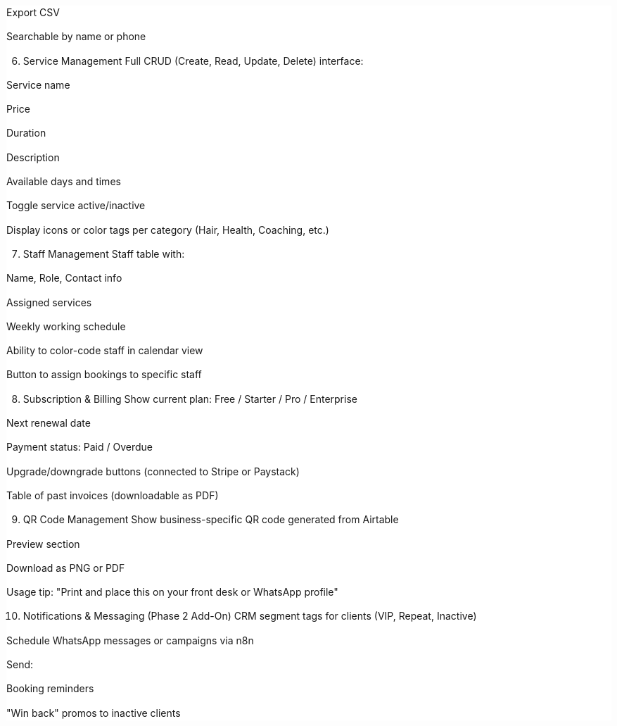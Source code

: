 Export CSV

Searchable by name or phone

6. Service Management
Full CRUD (Create, Read, Update, Delete) interface:

Service name

Price

Duration

Description

Available days and times

Toggle service active/inactive

Display icons or color tags per category (Hair, Health, Coaching, etc.)

7. Staff Management
Staff table with:

Name, Role, Contact info

Assigned services

Weekly working schedule

Ability to color-code staff in calendar view

Button to assign bookings to specific staff

8. Subscription & Billing
Show current plan: Free / Starter / Pro / Enterprise

Next renewal date

Payment status: Paid / Overdue

Upgrade/downgrade buttons (connected to Stripe or Paystack)

Table of past invoices (downloadable as PDF)

9. QR Code Management
Show business-specific QR code generated from Airtable

Preview section

Download as PNG or PDF

Usage tip: "Print and place this on your front desk or WhatsApp profile"

10. Notifications & Messaging (Phase 2 Add-On)
CRM segment tags for clients (VIP, Repeat, Inactive)

Schedule WhatsApp messages or campaigns via n8n

Send:

Booking reminders

"Win back" promos to inactive clients
